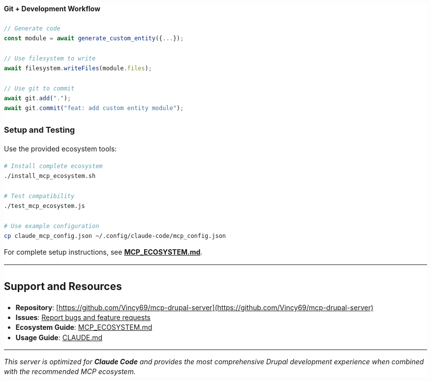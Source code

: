 #### Git + Development Workflow
```javascript
// Generate code
const module = await generate_custom_entity({...});

// Use filesystem to write
await filesystem.writeFiles(module.files);

// Use git to commit
await git.add(".");
await git.commit("feat: add custom entity module");
```

### Setup and Testing

Use the provided ecosystem tools:

```bash
# Install complete ecosystem
./install_mcp_ecosystem.sh

# Test compatibility
./test_mcp_ecosystem.js

# Use example configuration
cp claude_mcp_config.json ~/.config/claude-code/mcp_config.json
```

For complete setup instructions, see **[MCP_ECOSYSTEM.md](MCP_ECOSYSTEM.md)**.

---

## Support and Resources

- **Repository**: [https://github.com/Vincy69/mcp-drupal-server](https://github.com/Vincy69/mcp-drupal-server)
- **Issues**: [Report bugs and feature requests](https://github.com/Vincy69/mcp-drupal-server/issues)
- **Ecosystem Guide**: [MCP_ECOSYSTEM.md](MCP_ECOSYSTEM.md)
- **Usage Guide**: [CLAUDE.md](CLAUDE.md)

---

*This server is optimized for **Claude Code** and provides the most comprehensive Drupal development experience when combined with the recommended MCP ecosystem.*